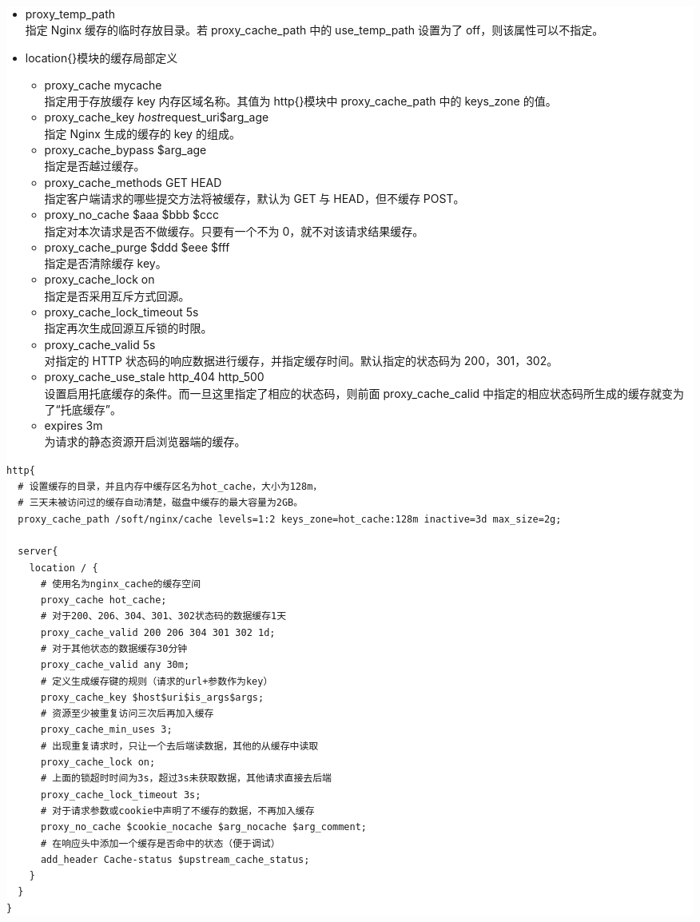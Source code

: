   - proxy_temp_path<br/>
    指定 Nginx 缓存的临时存放目录。若 proxy_cache_path 中的 use_temp_path 设置为了 off，则该属性可以不指定。

- location{}模块的缓存局部定义<br/>
  - proxy_cache mycache<br/>
    指定用于存放缓存 key 内存区域名称。其值为 http{}模块中 proxy_cache_path 中的 keys_zone 的值。
  - proxy_cache_key $host$request_uri$arg_age<br/>
    指定 Nginx 生成的缓存的 key 的组成。
  - proxy_cache_bypass $arg_age<br/>
    指定是否越过缓存。
  - proxy_cache_methods GET HEAD<br/>
    指定客户端请求的哪些提交方法将被缓存，默认为 GET 与 HEAD，但不缓存 POST。
  - proxy_no_cache $aaa $bbb $ccc<br/>
    指定对本次请求是否不做缓存。只要有一个不为 0，就不对该请求结果缓存。
  - proxy_cache_purge $ddd $eee $fff<br/>
    指定是否清除缓存 key。
  - proxy_cache_lock on<br/>
    指定是否采用互斥方式回源。
  - proxy_cache_lock_timeout 5s<br/>
    指定再次生成回源互斥锁的时限。
  - proxy_cache_valid 5s<br/>
    对指定的 HTTP 状态码的响应数据进行缓存，并指定缓存时间。默认指定的状态码为 200，301，302。
  - proxy_cache_use_stale http_404 http_500<br/>
    设置启用托底缓存的条件。而一旦这里指定了相应的状态码，则前面 proxy_cache_calid 中指定的相应状态码所生成的缓存就变为了“托底缓存”。
  - expires 3m<br/>
    为请求的静态资源开启浏览器端的缓存。

```text
http{
  # 设置缓存的目录，并且内存中缓存区名为hot_cache，大小为128m，
  # 三天未被访问过的缓存自动清楚，磁盘中缓存的最大容量为2GB。
  proxy_cache_path /soft/nginx/cache levels=1:2 keys_zone=hot_cache:128m inactive=3d max_size=2g;

  server{
    location / {
      # 使用名为nginx_cache的缓存空间
      proxy_cache hot_cache;
      # 对于200、206、304、301、302状态码的数据缓存1天
      proxy_cache_valid 200 206 304 301 302 1d;
      # 对于其他状态的数据缓存30分钟
      proxy_cache_valid any 30m;
      # 定义生成缓存键的规则（请求的url+参数作为key）
      proxy_cache_key $host$uri$is_args$args;
      # 资源至少被重复访问三次后再加入缓存
      proxy_cache_min_uses 3;
      # 出现重复请求时，只让一个去后端读数据，其他的从缓存中读取
      proxy_cache_lock on;
      # 上面的锁超时时间为3s，超过3s未获取数据，其他请求直接去后端
      proxy_cache_lock_timeout 3s;
      # 对于请求参数或cookie中声明了不缓存的数据，不再加入缓存
      proxy_no_cache $cookie_nocache $arg_nocache $arg_comment;
      # 在响应头中添加一个缓存是否命中的状态（便于调试）
      add_header Cache-status $upstream_cache_status;
    }
  }
}
```
